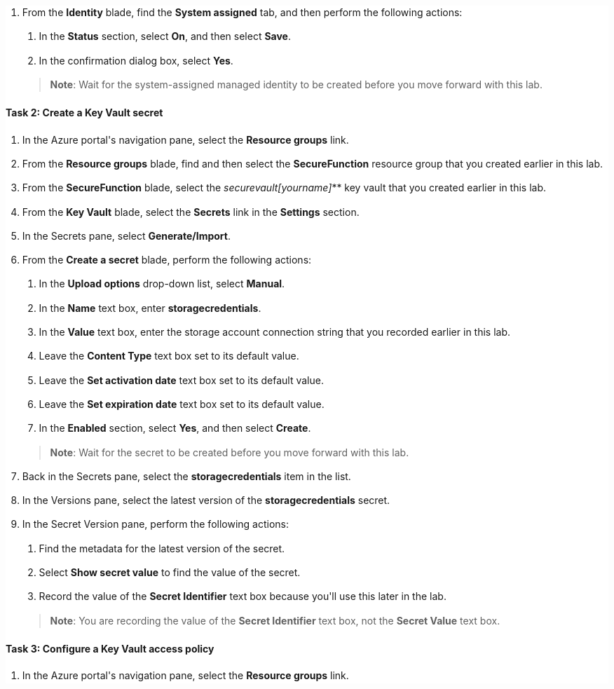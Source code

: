 1.  From the **Identity** blade, find the **System assigned** tab, and then perform the following actions:
    
    1.  In the **Status** section, select **On**, and then select **Save**.
    
    1.  In the confirmation dialog box, select **Yes**.

    > **Note**: Wait for the system-assigned managed identity to be created before you move forward with this lab.

#### Task 2: Create a Key Vault secret

1.  In the Azure portal's navigation pane, select the **Resource groups** link.

1.  From the **Resource groups** blade, find and then select the **SecureFunction** resource group that you created earlier in this lab.

1.  From the **SecureFunction** blade, select the **securevault*[yourname]*** key vault that you created earlier in this lab.

1.  From the **Key Vault** blade, select the **Secrets** link in the **Settings** section.

1.  In the Secrets pane, select **Generate/Import**.

1.  From the **Create a secret** blade, perform the following actions:
    
    1.  In the **Upload options** drop-down list, select **Manual**.
    
    1.  In the **Name** text box, enter **storagecredentials**.
    
    1.  In the **Value** text box, enter the storage account connection string that you recorded earlier in this lab.
    
    1.  Leave the **Content Type** text box set to its default value.
    
    1.  Leave the **Set activation date** text box set to its default value.
    
    1.  Leave the **Set expiration date** text box set to its default value.
    
    1.  In the **Enabled** section, select **Yes**, and then select **Create**. 
    
    > **Note**: Wait for the secret to be created before you move forward with this lab.

1.  Back in the Secrets pane, select the **storagecredentials** item in the list.

1.  In the Versions pane, select the latest version of the **storagecredentials** secret.

1.  In the Secret Version pane, perform the following actions:
    
    1.  Find the metadata for the latest version of the secret.
    
    1.  Select **Show secret value** to find the value of the secret.
    
    1.  Record the value of the **Secret Identifier** text box because you'll use this later in the lab.

    > **Note**: You are recording the value of the **Secret Identifier** text box, not the **Secret Value** text box.

#### Task 3: Configure a Key Vault access policy

1.  In the Azure portal's navigation pane, select the **Resource groups** link.
